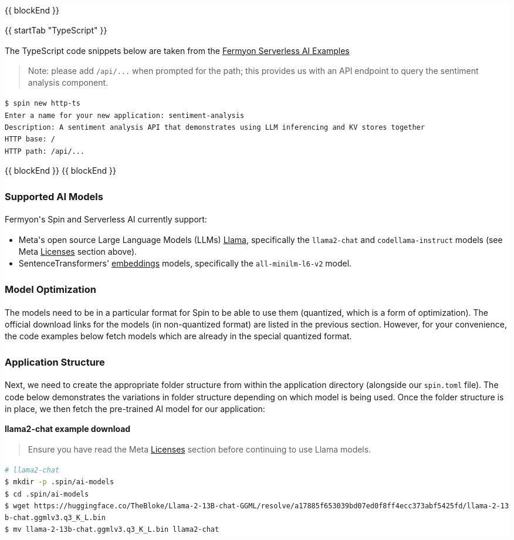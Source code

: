 {{ blockEnd }}

{{ startTab "TypeScript" }}

The TypeScript code snippets below are taken from the [Fermyon Serverless AI Examples](https://github.com/fermyon/ai-examples/tree/main/sentiment-analysis-ts)

> Note: please add `/api/...` when prompted for the path; this provides us with an API endpoint to query the sentiment analysis component.



```bash
$ spin new http-ts
Enter a name for your new application: sentiment-analysis
Description: A sentiment analysis API that demonstrates using LLM inferencing and KV stores together
HTTP base: /
HTTP path: /api/...
```

{{ blockEnd }}
{{ blockEnd }}

### Supported AI Models

Fermyon's Spin and Serverless AI currently support:
- Meta's open source Large Language Models (LLMs) [Llama](https://ai.meta.com/llama/), specifically the `llama2-chat` and `codellama-instruct` models (see Meta [Licenses](#licenses) section above).
- SentenceTransformers' [embeddings](https://huggingface.co/sentence-transformers/all-MiniLM-L6-v2) models, specifically the `all-minilm-l6-v2` model.

### Model Optimization

The models need to be in a particular format for Spin to be able to use them (quantized, which is a form of optimization). The official download links for the models (in non-quantized format) are listed in the previous section. However, for your convenience, the code examples below fetch models which are already in the special quantized format.

### Application Structure

Next, we need to create the appropriate folder structure from within the application directory (alongside our `spin.toml` file). The code below demonstrates the variations in folder structure depending on which model is being used. Once the folder structure is in place, we then fetch the pre-trained AI model for our application:

**llama2-chat example download**

> Ensure you have read the Meta [Licenses](#licenses) section before continuing to use Llama models.



```bash
# llama2-chat
$ mkdir -p .spin/ai-models
$ cd .spin/ai-models
$ wget https://huggingface.co/TheBloke/Llama-2-13B-chat-GGML/resolve/a17885f653039bd07ed0f8ff4ecc373abf5425fd/llama-2-13b-chat.ggmlv3.q3_K_L.bin
$ mv llama-2-13b-chat.ggmlv3.q3_K_L.bin llama2-chat
```
